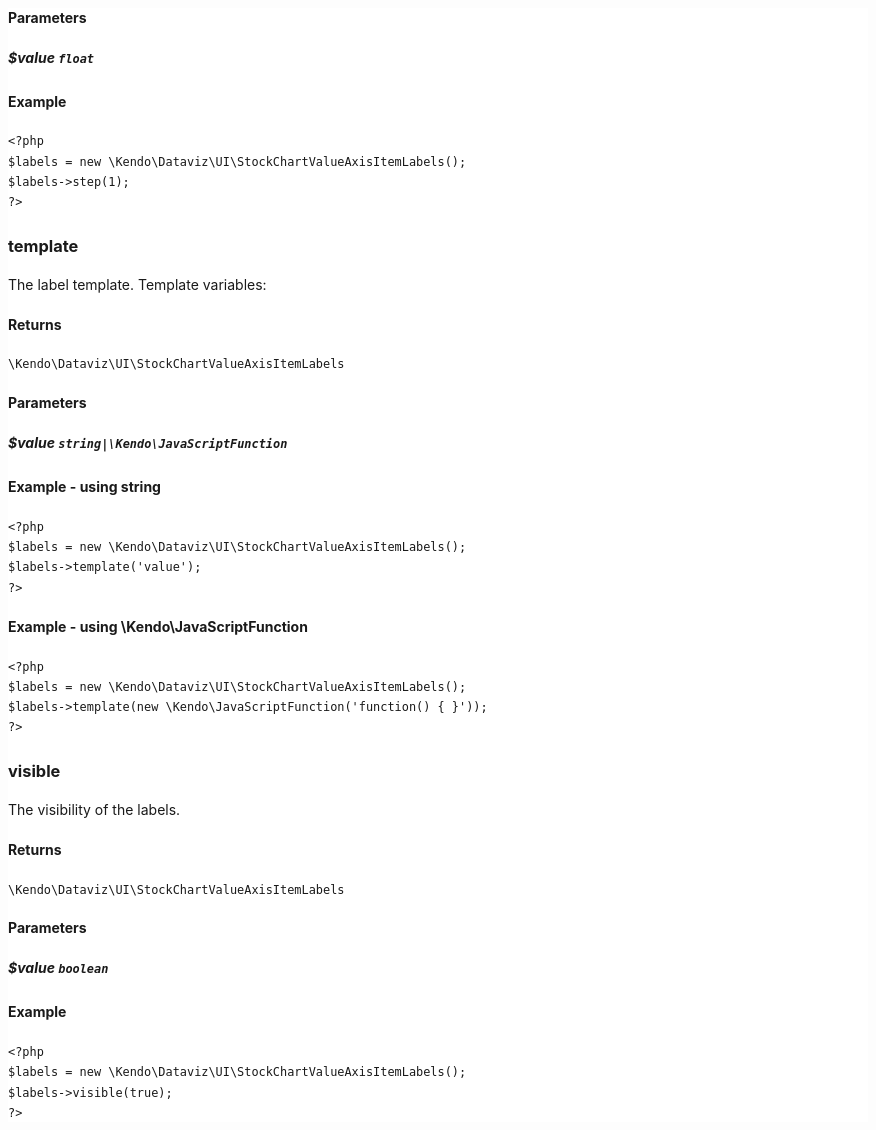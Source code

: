 #### Parameters

##### $value `float`



#### Example 
    <?php
    $labels = new \Kendo\Dataviz\UI\StockChartValueAxisItemLabels();
    $labels->step(1);
    ?>

### template
The label template.
Template variables:

#### Returns
`\Kendo\Dataviz\UI\StockChartValueAxisItemLabels`

#### Parameters

##### $value `string|\Kendo\JavaScriptFunction`



#### Example  - using string
    <?php
    $labels = new \Kendo\Dataviz\UI\StockChartValueAxisItemLabels();
    $labels->template('value');
    ?>

#### Example  - using \Kendo\JavaScriptFunction
    <?php
    $labels = new \Kendo\Dataviz\UI\StockChartValueAxisItemLabels();
    $labels->template(new \Kendo\JavaScriptFunction('function() { }'));
    ?>

### visible
The visibility of the labels.

#### Returns
`\Kendo\Dataviz\UI\StockChartValueAxisItemLabels`

#### Parameters

##### $value `boolean`



#### Example 
    <?php
    $labels = new \Kendo\Dataviz\UI\StockChartValueAxisItemLabels();
    $labels->visible(true);
    ?>

